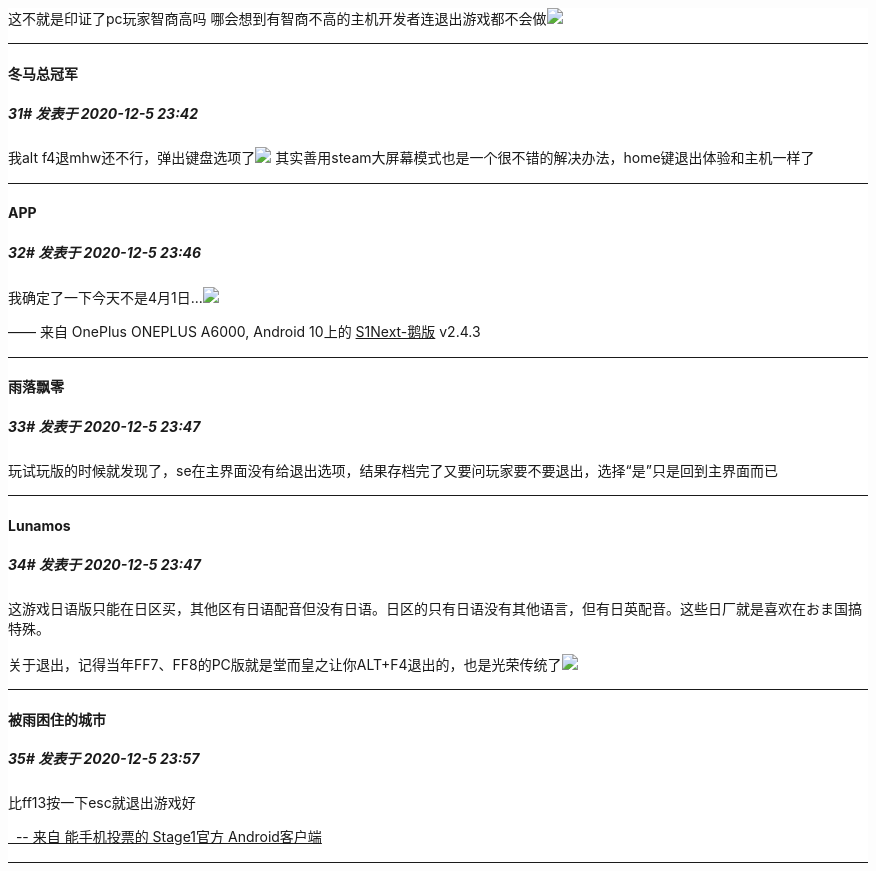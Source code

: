
这不就是印证了pc玩家智商高吗 哪会想到有智商不高的主机开发者连退出游戏都不会做<img src="https://static.saraba1st.com/image/smiley/face2017/065.png" referrerpolicy="no-referrer">


-----

####  冬马总冠军  
##### 31#       发表于 2020-12-5 23:42


我alt f4退mhw还不行，弹出键盘选项了<img src="https://static.saraba1st.com/image/smiley/face2017/067.png" referrerpolicy="no-referrer">
其实善用steam大屏幕模式也是一个很不错的解决办法，home键退出体验和主机一样了


-----

####  APP  
##### 32#       发表于 2020-12-5 23:46


我确定了一下今天不是4月1日...<img src="https://static.saraba1st.com/image/smiley/face2017/002.png" referrerpolicy="no-referrer">

—— 来自 OnePlus ONEPLUS A6000, Android 10上的 [S1Next-鹅版](https://github.com/ykrank/S1-Next/releases) v2.4.3


-----

####  雨落飘零  
##### 33#       发表于 2020-12-5 23:47


玩试玩版的时候就发现了，se在主界面没有给退出选项，结果存档完了又要问玩家要不要退出，选择“是”只是回到主界面而已


-----

####  Lunamos  
##### 34#       发表于 2020-12-5 23:47


这游戏日语版只能在日区买，其他区有日语配音但没有日语。日区的只有日语没有其他语言，但有日英配音。这些日厂就是喜欢在おま国搞特殊。


关于退出，记得当年FF7、FF8的PC版就是堂而皇之让你ALT+F4退出的，也是光荣传统了<img src="https://static.saraba1st.com/image/smiley/face2017/009.gif" referrerpolicy="no-referrer">


-----

####  被雨困住的城市  
##### 35#       发表于 2020-12-5 23:57


比ff13按一下esc就退出游戏好

[  -- 来自 能手机投票的 Stage1官方 Android客户端](https://www.coolapk.com/apk/140634)


-----
